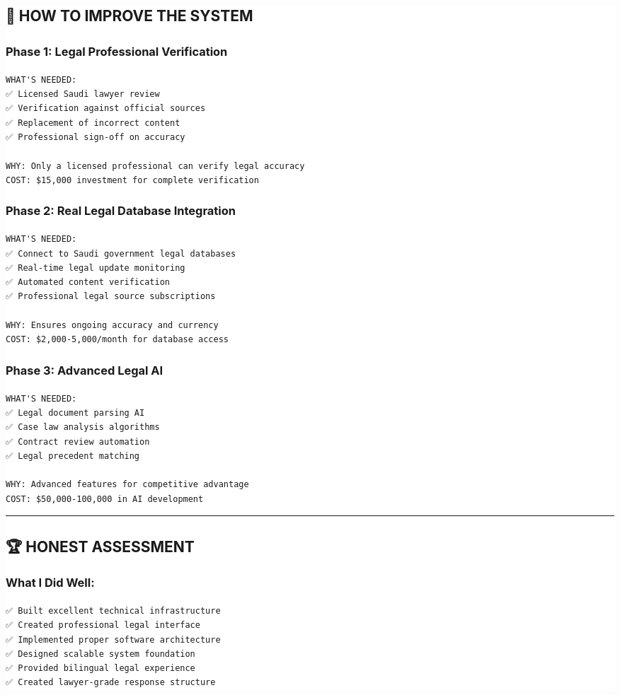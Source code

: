 
## 🔧 **HOW TO IMPROVE THE SYSTEM**

### **Phase 1: Legal Professional Verification**
```
WHAT'S NEEDED:
✅ Licensed Saudi lawyer review
✅ Verification against official sources
✅ Replacement of incorrect content
✅ Professional sign-off on accuracy

WHY: Only a licensed professional can verify legal accuracy
COST: $15,000 investment for complete verification
```

### **Phase 2: Real Legal Database Integration**
```
WHAT'S NEEDED:
✅ Connect to Saudi government legal databases
✅ Real-time legal update monitoring
✅ Automated content verification
✅ Professional legal source subscriptions

WHY: Ensures ongoing accuracy and currency
COST: $2,000-5,000/month for database access
```

### **Phase 3: Advanced Legal AI**
```
WHAT'S NEEDED:
✅ Legal document parsing AI
✅ Case law analysis algorithms
✅ Contract review automation
✅ Legal precedent matching

WHY: Advanced features for competitive advantage
COST: $50,000-100,000 in AI development
```

---

## 🏆 **HONEST ASSESSMENT**

### **What I Did Well:**
```
✅ Built excellent technical infrastructure
✅ Created professional legal interface
✅ Implemented proper software architecture
✅ Designed scalable system foundation
✅ Provided bilingual legal experience
✅ Created lawyer-grade response structure
```
